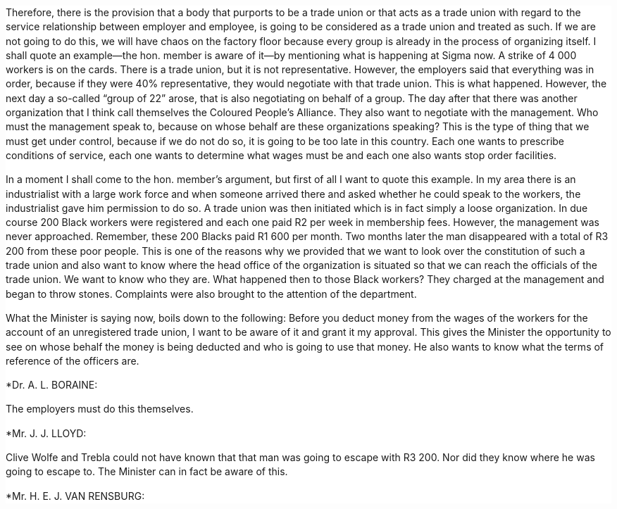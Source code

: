 <p>Therefore, there is the provision that a body that purports to be a trade union or that acts as a trade union with regard to the service relationship between employer and employee, is going to be considered as a trade union and treated as such. If we are not going to do this, we will have chaos on the factory floor because every group is already in the process of organizing itself. I shall quote an example&#x2014;the hon. member is aware of it&#x2014;by mentioning what is happening at Sigma now. A strike of 4 000 workers is on the cards. There is a trade union, but it is not representative. However, the employers said that everything was in order, because if they were 40% representative, they would negotiate with that trade union. This is what happened. However, the next day a so-called &#x201C;group of 22&#x201D; arose, that is also negotiating on behalf of a group. The day after that there was another organization that I think call themselves the Coloured People&#x2019;s Alliance. They also want to negotiate with the management. Who must the management speak to, because on whose behalf are these organizations speaking? This is the type of thing that we must get under control, because if we do not do so, it is going to be too late in this country. Each one wants to prescribe conditions of service, each one wants to determine what wages <span class="col_493-494" refersTo="page_0265"/>must be and each one also wants stop order facilities.</p>

<p>In a moment I shall come to the hon. member&#x2019;s argument, but first of all I want to quote this example. In my area there is an industrialist with a large work force and when someone arrived there and asked whether he could speak to the workers, the industrialist gave him permission to do so. A trade union was then initiated which is in fact simply a loose organization. In due course 200 Black workers were registered and each one paid R2 per week in membership fees. However, the management was never approached. Remember, these 200 Blacks paid R1 600 per month. Two months later the man disappeared with a total of R3 200 from these poor people. This is one of the reasons why we provided that we want to look over the constitution of such a trade union and also want to know where the head office of the organization is situated so that we can reach the officials of the trade union. We want to know who they are. What happened then to those Black workers? They charged at the management and began to throw stones. Complaints were also brought to the attention of the department.</p>

<p>What the Minister is saying now, boils down to the following: Before you deduct money from the wages of the workers for the account of an unregistered trade union, I want to be aware of it and grant it my approval. This gives the Minister the opportunity to see on whose behalf the money is being deducted and who is going to use that money. He also wants to know what the terms of reference of the officers are.</p>

</speech>

<speech by="#boraine">

<from>*Dr. <person refersTo="hansard_za">A. L. BORAINE</person>:</from>

<p>The employers must do this themselves.</p>

</speech>

<speech by="#lloyd">

<from>*Mr. <person refersTo="hansard_za">J. J. LLOYD</person>:</from>

<p>Clive Wolfe and Trebla could not have known that that man was going to escape with R3 200. Nor did they know where he was going to escape to. The Minister can in fact be aware of this.</p>

</speech>

<speech by="#van_rensburg">

<from>*Mr. <person refersTo="hansard_za">H. E. J. VAN RENSBURG</person>:</from>
